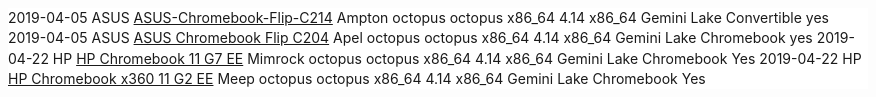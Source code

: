   </tr>
  <tr>
    <td>2019-04-05</td>
    <td>ASUS</td>
    <td><a href="https://www.asus.com/us/2-in-1-PCs/ASUS-Chromebook-Flip-C214MA/">ASUS-Chromebook-Flip-C214</a></td>
    <td>Ampton</td>
    <td>octopus</td>
    <td>octopus</td>
    <td>x86_64</td>
    <td>4.14</td>
    <td>x86_64</td>
    <td>Gemini Lake</td>
    <td>Convertible</td>
    <td></td>
    <td>yes</td>
  </tr>
  <tr>
    <td>2019-04-05</td>
    <td>ASUS</td>
    <td><a href="https://www.asus.com/us/Laptops/ASUS-Chromebook-C204MA/">ASUS Chromebook Flip C204</a></td>
    <td>Apel</td>
    <td>octopus</td>
    <td>octopus</td>
    <td>x86_64</td>
    <td>4.14</td>
    <td>x86_64</td>
    <td>Gemini Lake</td>
    <td>Chromebook</td>
    <td></td>
    <td>yes</td>
  </tr>
  <tr>
    <td>2019-04-22</td>
    <td>HP</td>
    <td><a href="https://www8.hp.com/us/en/laptops/product-details/27924352">HP Chromebook 11 G7 EE</a></td>
    <td>Mimrock</td>
    <td>octopus</td>
    <td>octopus</td>
    <td>x86_64</td>
    <td>4.14</td>
    <td>x86_64</td>
    <td>Gemini Lake</td>
    <td>Chromebook</td>
    <td></td>
    <td>Yes</td>
  </tr>
  <tr>
    <td>2019-04-22</td>
    <td>HP</td>
    <td><a href="http://www8.hp.com/us/en/laptops/product-details/27924571">HP Chromebook x360 11 G2 EE</a></td>
    <td>Meep</td>
    <td>octopus</td>
    <td>octopus</td>
    <td>x86_64</td>
    <td>4.14</td>
    <td>x86_64</td>
    <td>Gemini Lake</td>
    <td>Chromebook</td>
    <td></td>
    <td>Yes</td>